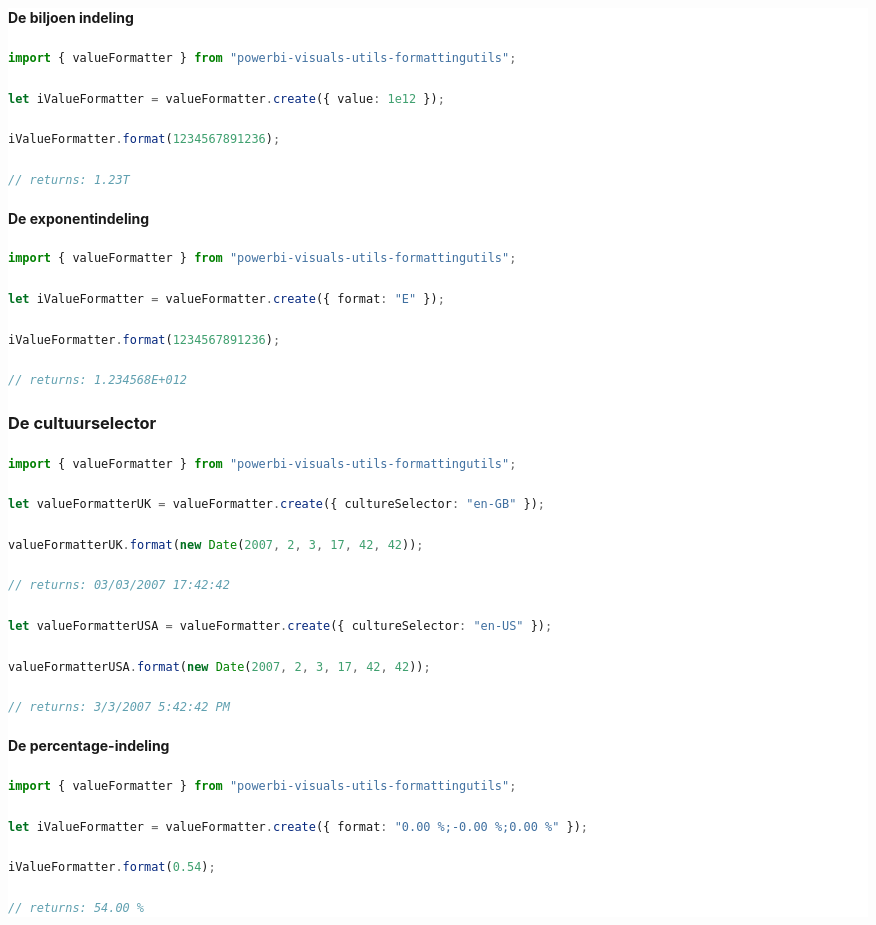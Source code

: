 #### <a name="the-trillion-format"></a>De biljoen indeling

```typescript
import { valueFormatter } from "powerbi-visuals-utils-formattingutils";

let iValueFormatter = valueFormatter.create({ value: 1e12 });

iValueFormatter.format(1234567891236);

// returns: 1.23T
```

#### <a name="the-exponent-format"></a>De exponentindeling

```typescript
import { valueFormatter } from "powerbi-visuals-utils-formattingutils";

let iValueFormatter = valueFormatter.create({ format: "E" });

iValueFormatter.format(1234567891236);

// returns: 1.234568E+012
```

### <a name="the-culture-selector"></a>De cultuurselector

```typescript
import { valueFormatter } from "powerbi-visuals-utils-formattingutils";

let valueFormatterUK = valueFormatter.create({ cultureSelector: "en-GB" });

valueFormatterUK.format(new Date(2007, 2, 3, 17, 42, 42));

// returns: 03/03/2007 17:42:42

let valueFormatterUSA = valueFormatter.create({ cultureSelector: "en-US" });

valueFormatterUSA.format(new Date(2007, 2, 3, 17, 42, 42));

// returns: 3/3/2007 5:42:42 PM
```

#### <a name="the-percentage-format"></a>De percentage-indeling

```typescript
import { valueFormatter } from "powerbi-visuals-utils-formattingutils";

let iValueFormatter = valueFormatter.create({ format: "0.00 %;-0.00 %;0.00 %" });

iValueFormatter.format(0.54);

// returns: 54.00 %
```
